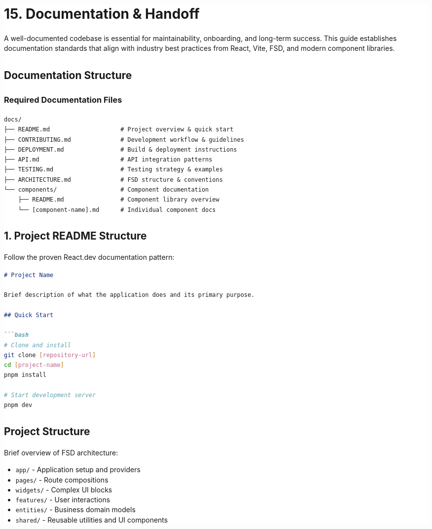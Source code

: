 # 15. Documentation & Handoff

A well-documented codebase is essential for maintainability, onboarding, and long-term success. This guide establishes documentation standards that align with industry best practices from React, Vite, FSD, and modern component libraries.

## Documentation Structure

### Required Documentation Files

```
docs/
├── README.md                    # Project overview & quick start
├── CONTRIBUTING.md              # Development workflow & guidelines
├── DEPLOYMENT.md                # Build & deployment instructions
├── API.md                       # API integration patterns
├── TESTING.md                   # Testing strategy & examples
├── ARCHITECTURE.md              # FSD structure & conventions
└── components/                  # Component documentation
    ├── README.md                # Component library overview
    └── [component-name].md      # Individual component docs
```

## 1. Project README Structure

Follow the proven React.dev documentation pattern:

```markdown
# Project Name

Brief description of what the application does and its primary purpose.

## Quick Start

```bash
# Clone and install
git clone [repository-url]
cd [project-name]
pnpm install

# Start development server
pnpm dev
```

## Project Structure

Brief overview of FSD architecture:
- `app/` - Application setup and providers
- `pages/` - Route compositions
- `widgets/` - Complex UI blocks
- `features/` - User interactions
- `entities/` - Business domain models
- `shared/` - Reusable utilities and UI components
